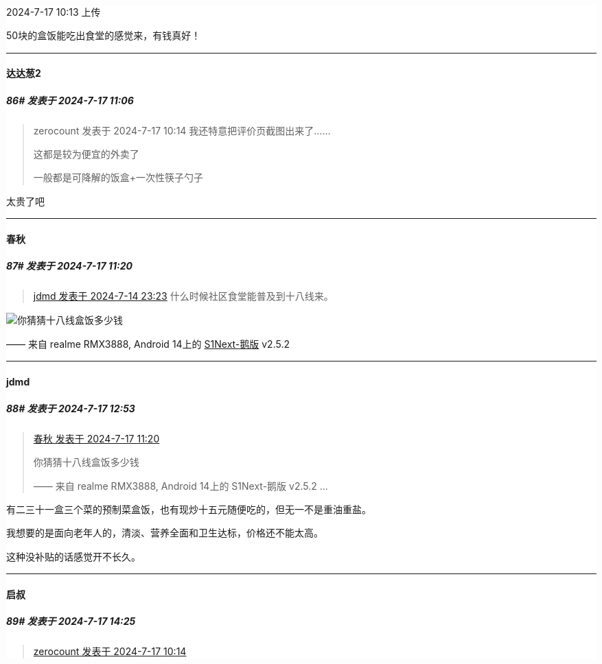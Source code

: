 2024-7-17 10:13 上传

50块的盒饭能吃出食堂的感觉来，有钱真好！


*****

####  达达葱2  
##### 86#       发表于 2024-7-17 11:06

<blockquote>zerocount 发表于 2024-7-17 10:14
我还特意把评价页截图出来了……

这都是较为便宜的外卖了

一般都是可降解的饭盒+一次性筷子勺子
</blockquote>
太贵了吧


*****

####  春秋  
##### 87#       发表于 2024-7-17 11:20

<blockquote><a href="httphttps://bbs.saraba1st.com/2b/forum.php?mod=redirect&amp;goto=findpost&amp;pid=65585083&amp;ptid=2191418" target="_blank">jdmd 发表于 2024-7-14 23:23</a>
什么时候社区食堂能普及到十八线来。</blockquote>
<img src="https://static.saraba1st.com/image/smiley/face2017/037.png" referrerpolicy="no-referrer">你猜猜十八线盒饭多少钱

—— 来自 realme RMX3888, Android 14上的 [S1Next-鹅版](https://github.com/ykrank/S1-Next/releases) v2.5.2


*****

####  jdmd  
##### 88#       发表于 2024-7-17 12:53

<blockquote><a href="httphttps://bbs.saraba1st.com/2b/forum.php?mod=redirect&amp;goto=findpost&amp;pid=65610737&amp;ptid=2191418" target="_blank">春秋 发表于 2024-7-17 11:20</a>

你猜猜十八线盒饭多少钱

—— 来自 realme RMX3888, Android 14上的 S1Next-鹅版 v2.5.2 ...</blockquote>
有二三十一盒三个菜的预制菜盒饭，也有现炒十五元随便吃的，但无一不是重油重盐。

我想要的是面向老年人的，清淡、营养全面和卫生达标，价格还不能太高。

这种没补贴的话感觉开不长久。


*****

####  启叔  
##### 89#       发表于 2024-7-17 14:25

<blockquote><a href="httphttps://bbs.saraba1st.com/2b/forum.php?mod=redirect&amp;goto=findpost&amp;pid=65609812&amp;ptid=2191418" target="_blank">zerocount 发表于 2024-7-17 10:14</a>
